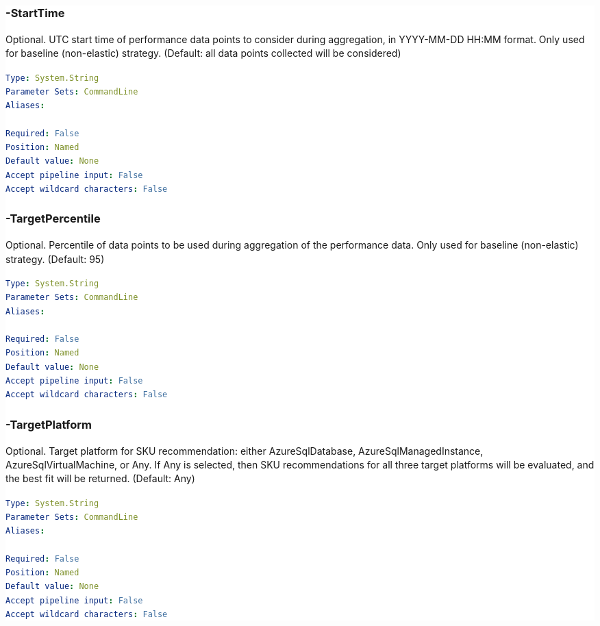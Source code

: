 ### -StartTime
Optional.
UTC start time of performance data points to consider during aggregation, in YYYY-MM-DD HH:MM format.
Only used for baseline (non-elastic) strategy.
(Default: all data points collected will be considered)

```yaml
Type: System.String
Parameter Sets: CommandLine
Aliases:

Required: False
Position: Named
Default value: None
Accept pipeline input: False
Accept wildcard characters: False
```

### -TargetPercentile
Optional.
Percentile of data points to be used during aggregation of the performance data.
Only used for baseline (non-elastic) strategy.
(Default: 95)

```yaml
Type: System.String
Parameter Sets: CommandLine
Aliases:

Required: False
Position: Named
Default value: None
Accept pipeline input: False
Accept wildcard characters: False
```

### -TargetPlatform
Optional.
Target platform for SKU recommendation: either AzureSqlDatabase, AzureSqlManagedInstance, AzureSqlVirtualMachine, or Any.
If Any is selected, then SKU recommendations for all three target platforms will be evaluated, and the best fit will be returned.
(Default: Any)

```yaml
Type: System.String
Parameter Sets: CommandLine
Aliases:

Required: False
Position: Named
Default value: None
Accept pipeline input: False
Accept wildcard characters: False
```
